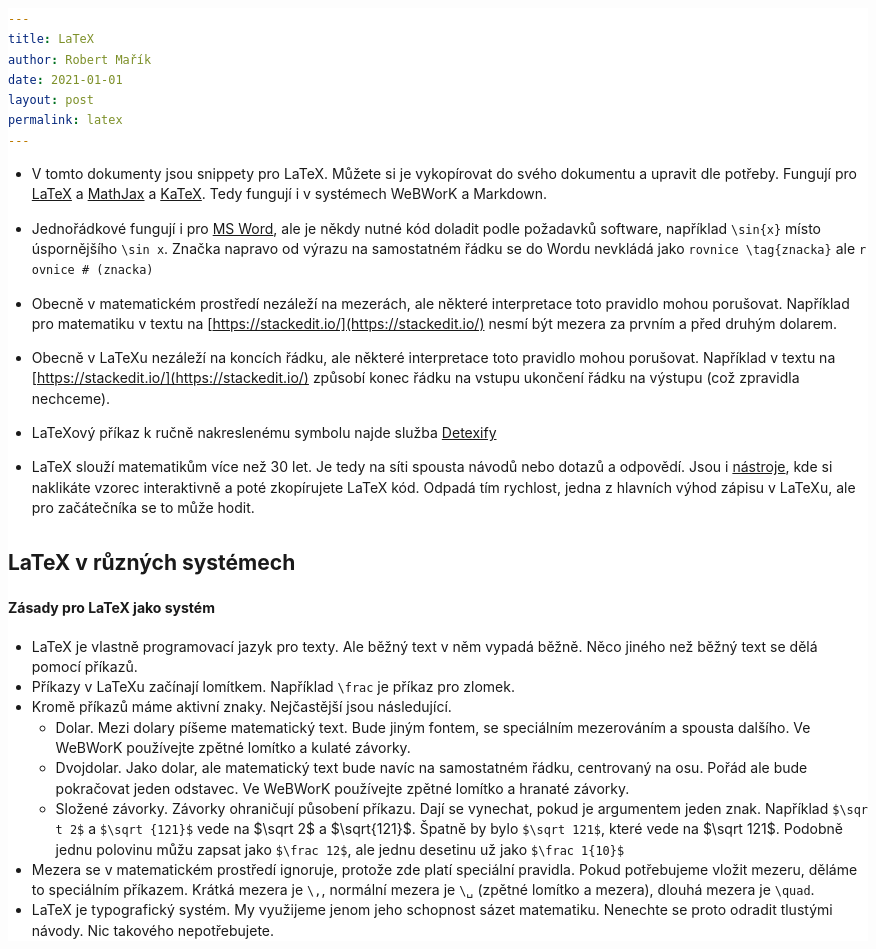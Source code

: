 ```yaml
---
title: LaTeX
author: Robert Mařík
date: 2021-01-01
layout: post
permalink: latex
---
```


* V tomto dokumenty jsou snippety pro LaTeX. Můžete si je vykopírovat
  do svého dokumentu a upravit dle potřeby. Fungují pro
  [LaTeX](https://www.latex-project.org/) a
  [MathJax](https://www.mathjax.org/) a
  [KaTeX](https://katex.org/). Tedy fungují i v systémech WeBWorK a Markdown.

* Jednořádkové fungují i pro [MS Word](https://support.office.com/cs-cz/article/rovnice-v-line%C3%A1rn%C3%ADm-form%C3%A1tu-pomoc%C3%AD-unicodemath-a-latex%C5%AF-ve-wordu-2e00618d-b1fd-49d8-8cb4-8d17f25754f8), ale je někdy nutné kód doladit podle požadavků software, například `\sin{x}` místo úspornějšího `\sin x`. Značka napravo od výrazu na samostatném řádku se do Wordu nevkládá jako `rovnice \tag{znacka}` ale `rovnice # (znacka)`

* Obecně v matematickém prostředí nezáleží na mezerách, ale některé
  interpretace toto pravidlo mohou porušovat. Například pro matematiku
  v textu na [https://stackedit.io/](https://stackedit.io/) nesmí být
  mezera za prvním a před druhým dolarem.

* Obecně v LaTeXu nezáleží na koncích řádku, ale některé interpretace
  toto pravidlo mohou porušovat. Například v textu na
  [https://stackedit.io/](https://stackedit.io/) způsobí konec řádku
  na vstupu ukončení řádku na výstupu (což zpravidla nechceme).

* LaTeXový příkaz k ručně nakreslenému symbolu najde služba
  [Detexify](http://detexify.kirelabs.org/classify.html)

* LaTeX slouží matematikům více než 30 let. Je tedy na síti spousta
  návodů nebo dotazů a odpovědí. Jsou i [nástroje](https://www.codecogs.com/latex/eqneditor.php), kde si naklikáte
  vzorec interaktivně a poté zkopírujete LaTeX kód. Odpadá tím
  rychlost, jedna z hlavních výhod zápisu v LaTeXu, ale pro
  začátečníka se to může hodit.

## LaTeX v různých systémech

#### Zásady pro LaTeX jako systém

* LaTeX je vlastně programovací jazyk pro texty. Ale běžný text v něm
  vypadá běžně. Něco jiného než běžný text se dělá pomocí příkazů.
* Příkazy v LaTeXu začínají lomítkem. Například `\frac` je příkaz pro zlomek.
* Kromě příkazů máme aktivní znaky. Nejčastější jsou následující.
    * Dolar. Mezi dolary píšeme matematický text. Bude jiným fontem, se speciálním mezerováním a spousta dalšího. Ve WeBWorK používejte zpětné lomítko a kulaté závorky.
    * Dvojdolar. Jako dolar, ale matematický text bude navíc na samostatném řádku, centrovaný na osu. Pořád ale bude pokračovat jeden odstavec. Ve WeBWorK používejte zpětné lomítko a hranaté závorky.
    * Složené závorky. Závorky ohraničují působení příkazu. Dají se vynechat, pokud je argumentem jeden znak. Například `$\sqrt 2$` a `$\sqrt {121}$` vede na $\sqrt 2$ a $\sqrt{121}$. Špatně by bylo `$\sqrt 121$`, které vede na $\sqrt 121$.
    Podobně jednu polovinu můžu zapsat jako `$\frac 12$`, ale jednu desetinu už jako `$\frac 1{10}$`
* Mezera se v matematickém prostředí ignoruje, protože zde platí speciální pravidla. Pokud potřebujeme vložit mezeru, děláme to speciálním příkazem. Krátká mezera je `\,`, normální mezera je `\␣` (zpětné lomítko a mezera), dlouhá mezera je `\quad`.
* LaTeX je typografický systém. My využijeme jenom jeho schopnost sázet matematiku. Nenechte se proto odradit tlustými návody. Nic takového nepotřebujete.
